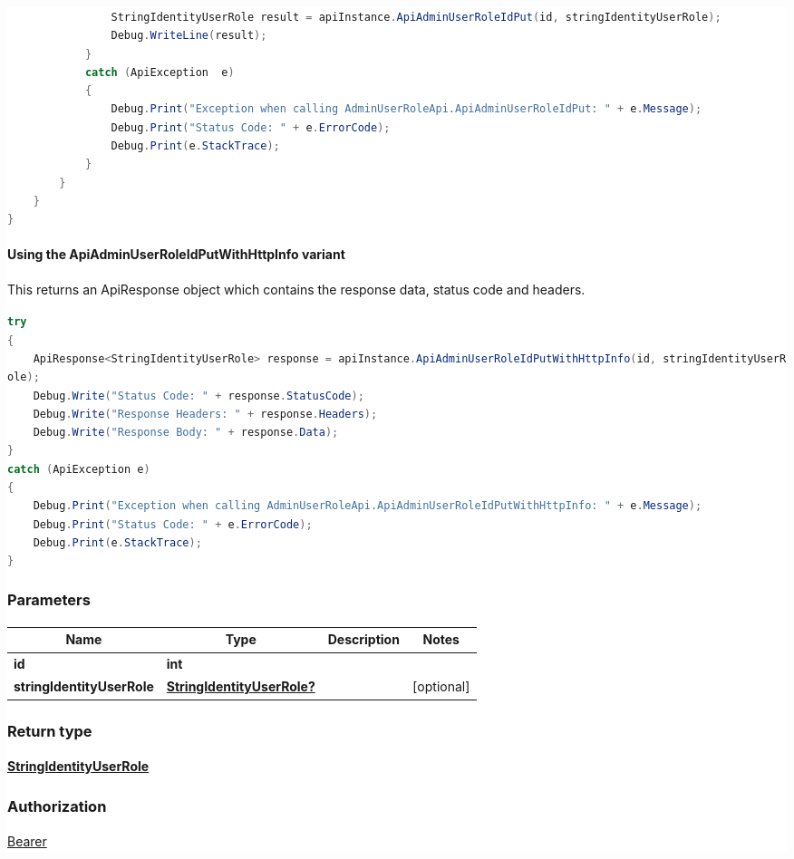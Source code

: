 ```csharp
                StringIdentityUserRole result = apiInstance.ApiAdminUserRoleIdPut(id, stringIdentityUserRole);
                Debug.WriteLine(result);
            }
            catch (ApiException  e)
            {
                Debug.Print("Exception when calling AdminUserRoleApi.ApiAdminUserRoleIdPut: " + e.Message);
                Debug.Print("Status Code: " + e.ErrorCode);
                Debug.Print(e.StackTrace);
            }
        }
    }
}
```

#### Using the ApiAdminUserRoleIdPutWithHttpInfo variant
This returns an ApiResponse object which contains the response data, status code and headers.

```csharp
try
{
    ApiResponse<StringIdentityUserRole> response = apiInstance.ApiAdminUserRoleIdPutWithHttpInfo(id, stringIdentityUserRole);
    Debug.Write("Status Code: " + response.StatusCode);
    Debug.Write("Response Headers: " + response.Headers);
    Debug.Write("Response Body: " + response.Data);
}
catch (ApiException e)
{
    Debug.Print("Exception when calling AdminUserRoleApi.ApiAdminUserRoleIdPutWithHttpInfo: " + e.Message);
    Debug.Print("Status Code: " + e.ErrorCode);
    Debug.Print(e.StackTrace);
}
```

### Parameters

| Name | Type | Description | Notes |
|------|------|-------------|-------|
| **id** | **int** |  |  |
| **stringIdentityUserRole** | [**StringIdentityUserRole?**](StringIdentityUserRole?.md) |  | [optional]  |

### Return type

[**StringIdentityUserRole**](StringIdentityUserRole.md)

### Authorization

[Bearer](../README.md#Bearer)
